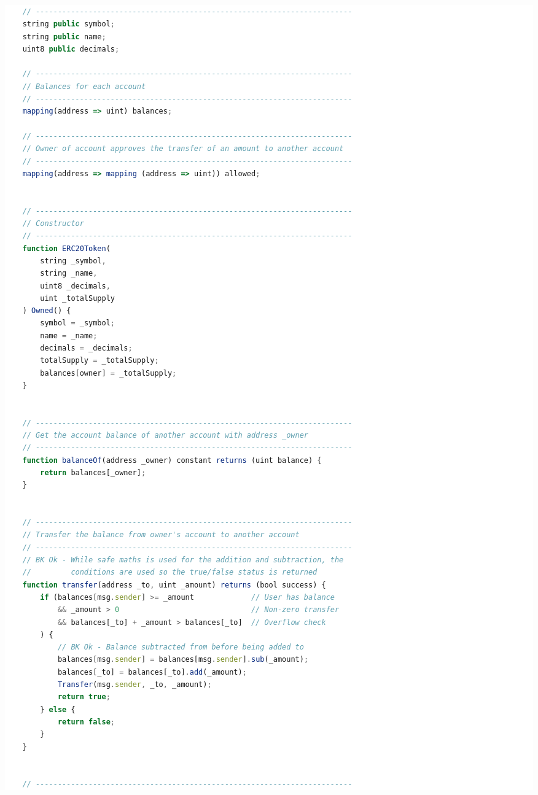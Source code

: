 ```javascript
    // ------------------------------------------------------------------------
    string public symbol;
    string public name;
    uint8 public decimals;

    // ------------------------------------------------------------------------
    // Balances for each account
    // ------------------------------------------------------------------------
    mapping(address => uint) balances;

    // ------------------------------------------------------------------------
    // Owner of account approves the transfer of an amount to another account
    // ------------------------------------------------------------------------
    mapping(address => mapping (address => uint)) allowed;


    // ------------------------------------------------------------------------
    // Constructor
    // ------------------------------------------------------------------------
    function ERC20Token(
        string _symbol, 
        string _name, 
        uint8 _decimals, 
        uint _totalSupply
    ) Owned() {
        symbol = _symbol;
        name = _name;
        decimals = _decimals;
        totalSupply = _totalSupply;
        balances[owner] = _totalSupply;
    }


    // ------------------------------------------------------------------------
    // Get the account balance of another account with address _owner
    // ------------------------------------------------------------------------
    function balanceOf(address _owner) constant returns (uint balance) {
        return balances[_owner];
    }


    // ------------------------------------------------------------------------
    // Transfer the balance from owner's account to another account
    // ------------------------------------------------------------------------
    // BK Ok - While safe maths is used for the addition and subtraction, the
    //         conditions are used so the true/false status is returned
    function transfer(address _to, uint _amount) returns (bool success) {
        if (balances[msg.sender] >= _amount             // User has balance
            && _amount > 0                              // Non-zero transfer
            && balances[_to] + _amount > balances[_to]  // Overflow check
        ) {
            // BK Ok - Balance subtracted from before being added to 
            balances[msg.sender] = balances[msg.sender].sub(_amount);
            balances[_to] = balances[_to].add(_amount);
            Transfer(msg.sender, _to, _amount);
            return true;
        } else {
            return false;
        }
    }


    // ------------------------------------------------------------------------
```